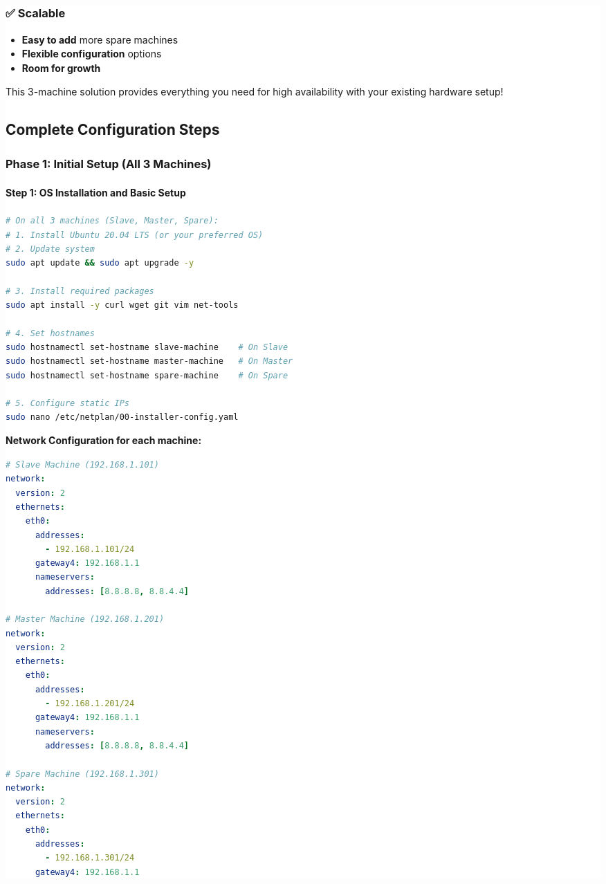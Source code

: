 ### **✅ Scalable**
- **Easy to add** more spare machines
- **Flexible configuration** options
- **Room for growth**

This 3-machine solution provides everything you need for high availability with your existing hardware setup!

## Complete Configuration Steps

### **Phase 1: Initial Setup (All 3 Machines)**

#### **Step 1: OS Installation and Basic Setup**
```bash
# On all 3 machines (Slave, Master, Spare):
# 1. Install Ubuntu 20.04 LTS (or your preferred OS)
# 2. Update system
sudo apt update && sudo apt upgrade -y

# 3. Install required packages
sudo apt install -y curl wget git vim net-tools

# 4. Set hostnames
sudo hostnamectl set-hostname slave-machine    # On Slave
sudo hostnamectl set-hostname master-machine   # On Master
sudo hostnamectl set-hostname spare-machine    # On Spare

# 5. Configure static IPs
sudo nano /etc/netplan/00-installer-config.yaml
```

**Network Configuration for each machine:**
```yaml
# Slave Machine (192.168.1.101)
network:
  version: 2
  ethernets:
    eth0:
      addresses:
        - 192.168.1.101/24
      gateway4: 192.168.1.1
      nameservers:
        addresses: [8.8.8.8, 8.8.4.4]

# Master Machine (192.168.1.201)
network:
  version: 2
  ethernets:
    eth0:
      addresses:
        - 192.168.1.201/24
      gateway4: 192.168.1.1
      nameservers:
        addresses: [8.8.8.8, 8.8.4.4]

# Spare Machine (192.168.1.301)
network:
  version: 2
  ethernets:
    eth0:
      addresses:
        - 192.168.1.301/24
      gateway4: 192.168.1.1
```